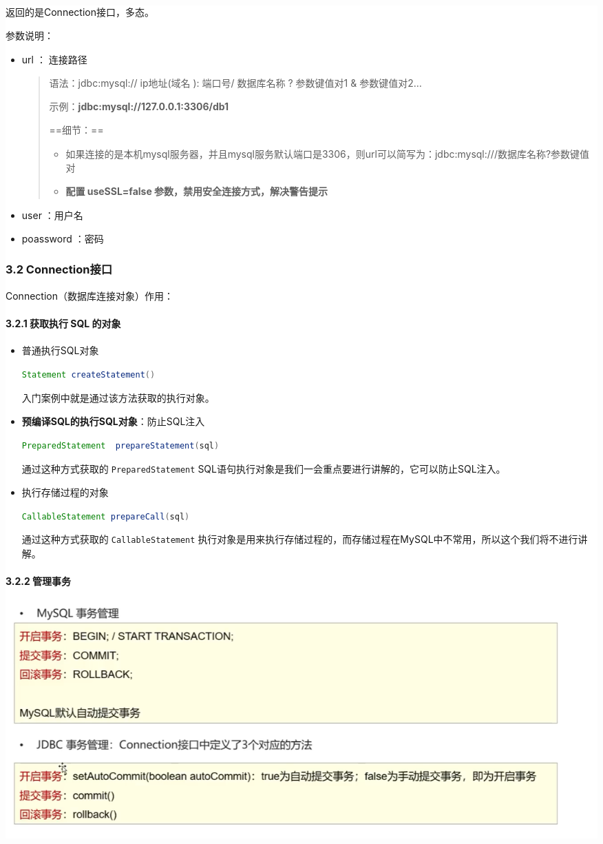 返回的是Connection接口，多态。

参数说明：

* url ： 连接路径

  > 语法：jdbc:mysql:// ip地址(域名 ): 端口号/ 数据库名称 ? 参数键值对1 & 参数键值对2…
  >
  > 示例：**jdbc:mysql://127.0.0.1:3306/db1**
  >
  > ==细节：==
  >
  > * 如果连接的是本机mysql服务器，并且mysql服务默认端口是3306，则url可以简写为：jdbc:mysql:///数据库名称?参数键值对
  >
  > * **配置 useSSL=false 参数，禁用安全连接方式，解决警告提示**

* user ：用户名

* poassword ：密码

### 3.2 Connection接口

Connection（数据库连接对象）作用：

#### 3.2.1 获取执行 SQL 的对象

* 普通执行SQL对象

  ```java
  Statement createStatement()
  ```

  入门案例中就是通过该方法获取的执行对象。

* **预编译SQL的执行SQL对象**：防止SQL注入

  ```java
  PreparedStatement  prepareStatement(sql)
  ```

  通过这种方式获取的 `PreparedStatement` SQL语句执行对象是我们一会重点要进行讲解的，它可以防止SQL注入。

* 执行存储过程的对象

  ```java
  CallableStatement prepareCall(sql)
  ```

  通过这种方式获取的 `CallableStatement` 执行对象是用来执行存储过程的，而存储过程在MySQL中不常用，所以这个我们将不进行讲解。

#### 3.2.2 管理事务

<img src="images/image-20220128105554580.png" alt="image-20220128105554580" style="zoom:80%;" />
